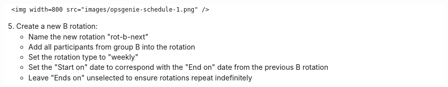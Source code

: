       <img width=800 src="images/opsgenie-schedule-1.png" />

   
5. Create a new B rotation:
   - Name the new rotation "rot-b-next"
   - Add all participants from group B into the rotation
   - Set the rotation type to "weekly"
   - Set the "Start on" date to correspond with the "End on" date from the previous B rotation
   - Leave "Ends on" unselected to ensure rotations repeat indefinitely
